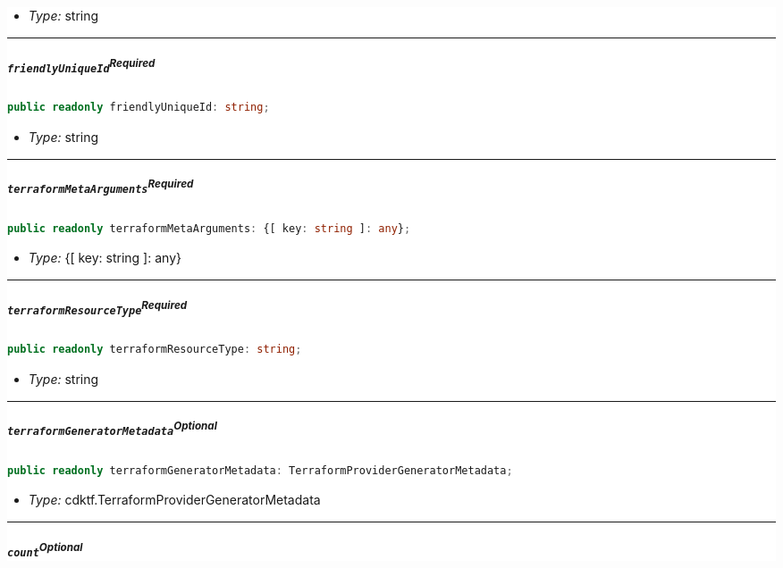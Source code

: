 - *Type:* string

---

##### `friendlyUniqueId`<sup>Required</sup> <a name="friendlyUniqueId" id="rhizo-co-terraform-provider-oci.dataOciCoreByoipRanges.DataOciCoreByoipRanges.property.friendlyUniqueId"></a>

```typescript
public readonly friendlyUniqueId: string;
```

- *Type:* string

---

##### `terraformMetaArguments`<sup>Required</sup> <a name="terraformMetaArguments" id="rhizo-co-terraform-provider-oci.dataOciCoreByoipRanges.DataOciCoreByoipRanges.property.terraformMetaArguments"></a>

```typescript
public readonly terraformMetaArguments: {[ key: string ]: any};
```

- *Type:* {[ key: string ]: any}

---

##### `terraformResourceType`<sup>Required</sup> <a name="terraformResourceType" id="rhizo-co-terraform-provider-oci.dataOciCoreByoipRanges.DataOciCoreByoipRanges.property.terraformResourceType"></a>

```typescript
public readonly terraformResourceType: string;
```

- *Type:* string

---

##### `terraformGeneratorMetadata`<sup>Optional</sup> <a name="terraformGeneratorMetadata" id="rhizo-co-terraform-provider-oci.dataOciCoreByoipRanges.DataOciCoreByoipRanges.property.terraformGeneratorMetadata"></a>

```typescript
public readonly terraformGeneratorMetadata: TerraformProviderGeneratorMetadata;
```

- *Type:* cdktf.TerraformProviderGeneratorMetadata

---

##### `count`<sup>Optional</sup> <a name="count" id="rhizo-co-terraform-provider-oci.dataOciCoreByoipRanges.DataOciCoreByoipRanges.property.count"></a>
